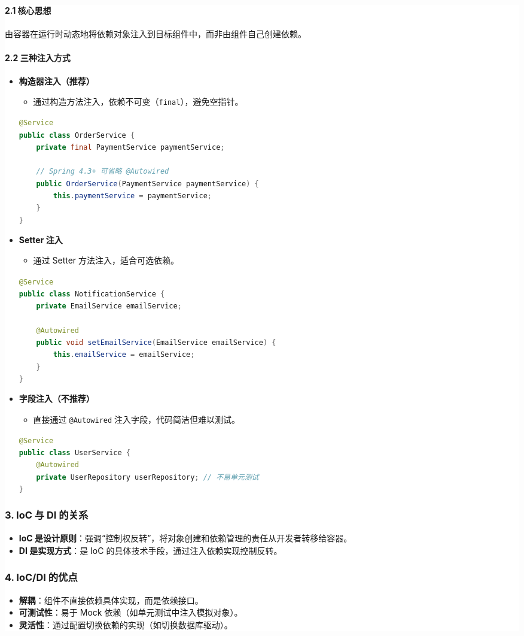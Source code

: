 #### 2.1 核心思想

由容器在运行时动态地将依赖对象注入到目标组件中，而非由组件自己创建依赖。

#### 2.2 三种注入方式

- **构造器注入（推荐）**
  - 通过构造方法注入，依赖不可变（`final`），避免空指针。

  ```java
  @Service
  public class OrderService {
      private final PaymentService paymentService;

      // Spring 4.3+ 可省略 @Autowired
      public OrderService(PaymentService paymentService) {
          this.paymentService = paymentService;
      }
  }
  ```

- **Setter 注入**
  - 通过 Setter 方法注入，适合可选依赖。

  ```java
  @Service
  public class NotificationService {
      private EmailService emailService;

      @Autowired
      public void setEmailService(EmailService emailService) {
          this.emailService = emailService;
      }
  }
  ```

- **字段注入（不推荐）**
  - 直接通过 `@Autowired` 注入字段，代码简洁但难以测试。

  ```java
  @Service
  public class UserService {
      @Autowired
      private UserRepository userRepository; // 不易单元测试
  }
  ```

### 3. IoC 与 DI 的关系

- **IoC 是设计原则**：强调“控制权反转”，将对象创建和依赖管理的责任从开发者转移给容器。
- **DI 是实现方式**：是 IoC 的具体技术手段，通过注入依赖实现控制反转。

### 4. IoC/DI 的优点

- **解耦**：组件不直接依赖具体实现，而是依赖接口。
- **可测试性**：易于 Mock 依赖（如单元测试中注入模拟对象）。
- **灵活性**：通过配置切换依赖的实现（如切换数据库驱动）。
